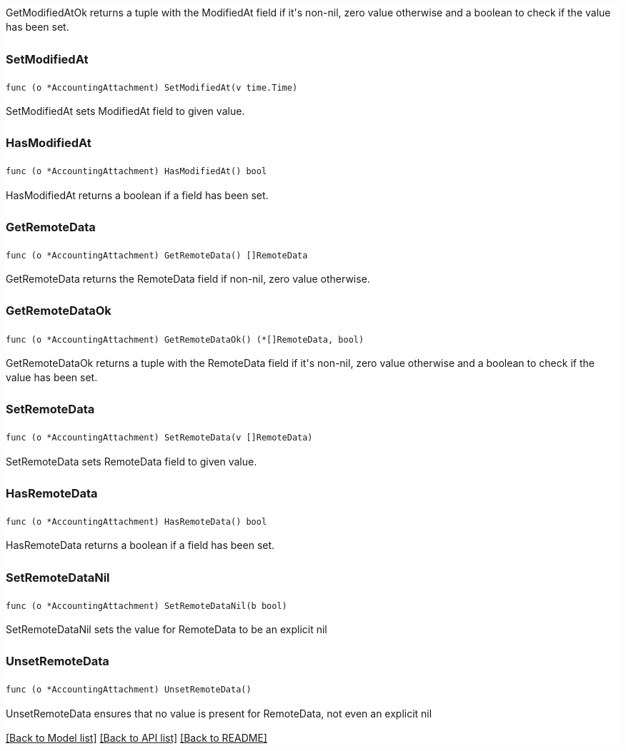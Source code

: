 GetModifiedAtOk returns a tuple with the ModifiedAt field if it's non-nil, zero value otherwise
and a boolean to check if the value has been set.

### SetModifiedAt

`func (o *AccountingAttachment) SetModifiedAt(v time.Time)`

SetModifiedAt sets ModifiedAt field to given value.

### HasModifiedAt

`func (o *AccountingAttachment) HasModifiedAt() bool`

HasModifiedAt returns a boolean if a field has been set.

### GetRemoteData

`func (o *AccountingAttachment) GetRemoteData() []RemoteData`

GetRemoteData returns the RemoteData field if non-nil, zero value otherwise.

### GetRemoteDataOk

`func (o *AccountingAttachment) GetRemoteDataOk() (*[]RemoteData, bool)`

GetRemoteDataOk returns a tuple with the RemoteData field if it's non-nil, zero value otherwise
and a boolean to check if the value has been set.

### SetRemoteData

`func (o *AccountingAttachment) SetRemoteData(v []RemoteData)`

SetRemoteData sets RemoteData field to given value.

### HasRemoteData

`func (o *AccountingAttachment) HasRemoteData() bool`

HasRemoteData returns a boolean if a field has been set.

### SetRemoteDataNil

`func (o *AccountingAttachment) SetRemoteDataNil(b bool)`

 SetRemoteDataNil sets the value for RemoteData to be an explicit nil

### UnsetRemoteData
`func (o *AccountingAttachment) UnsetRemoteData()`

UnsetRemoteData ensures that no value is present for RemoteData, not even an explicit nil

[[Back to Model list]](../README.md#documentation-for-models) [[Back to API list]](../README.md#documentation-for-api-endpoints) [[Back to README]](../README.md)


